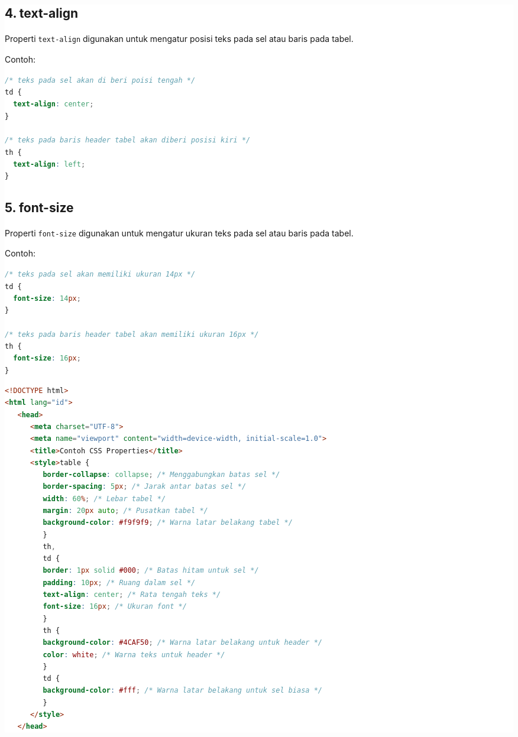 ## 4. text-align

Properti `text-align` digunakan untuk mengatur posisi teks pada sel atau baris pada tabel.

Contoh:

```css
/* teks pada sel akan di beri poisi tengah */
td {
  text-align: center;
}

/* teks pada baris header tabel akan diberi posisi kiri */
th {
  text-align: left;
}
```

## 5. font-size

Properti `font-size` digunakan untuk mengatur ukuran teks pada sel atau baris pada tabel.

Contoh:

```css
/* teks pada sel akan memiliki ukuran 14px */
td {
  font-size: 14px;
}

/* teks pada baris header tabel akan memiliki ukuran 16px */
th {
  font-size: 16px;
}
```

```html
<!DOCTYPE html>
<html lang="id">
   <head>
      <meta charset="UTF-8">
      <meta name="viewport" content="width=device-width, initial-scale=1.0">
      <title>Contoh CSS Properties</title>
      <style>table {
         border-collapse: collapse; /* Menggabungkan batas sel */
         border-spacing: 5px; /* Jarak antar batas sel */
         width: 60%; /* Lebar tabel */
         margin: 20px auto; /* Pusatkan tabel */
         background-color: #f9f9f9; /* Warna latar belakang tabel */
         }
         th,
         td {
         border: 1px solid #000; /* Batas hitam untuk sel */
         padding: 10px; /* Ruang dalam sel */
         text-align: center; /* Rata tengah teks */
         font-size: 16px; /* Ukuran font */
         }
         th {
         background-color: #4CAF50; /* Warna latar belakang untuk header */
         color: white; /* Warna teks untuk header */
         }
         td {
         background-color: #fff; /* Warna latar belakang untuk sel biasa */
         }
      </style>
   </head>
```